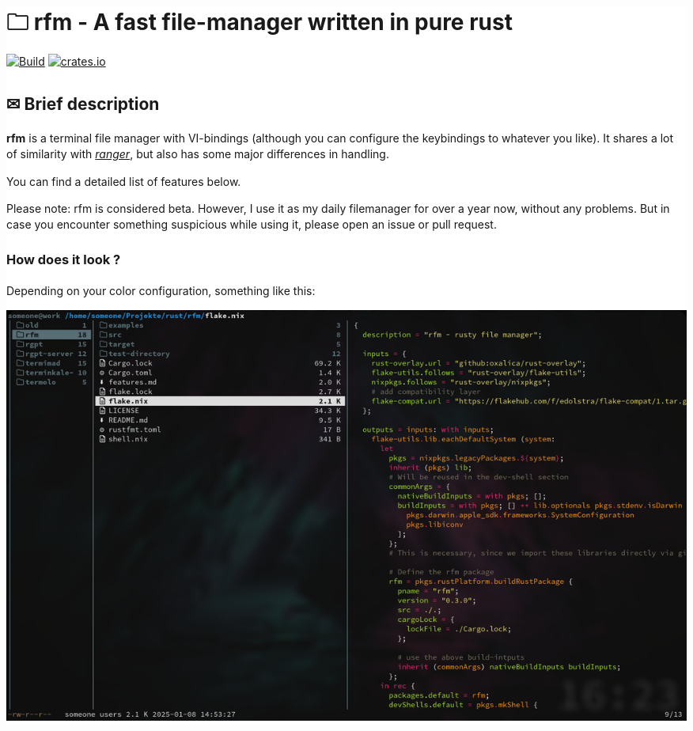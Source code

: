 # &#128448; rfm - A fast file-manager written in pure rust

[![Build](https://github.com/dsxmachina/rfm/actions/workflows/build.yml/badge.svg)](https://github.com/dsxmachina/rfm/actions/workflows/build.yml)
[![crates.io](https://badgers.space/crates/info/rfm-bin)](https://crates.io/crates/rfm-bin)

## &#9993; Brief description

**rfm** is a terminal file manager with VI-bindings (although you can configure the keybindings to whatever you like).
It shares a lot of similarity with [*ranger*](https://github.com/ranger/ranger), but also has some major differences in handling.

You can find a detailed list of features below.

Please note: rfm is considered beta. However, I use it as my daily filemanager for over a year now, without any problems. 
But in case you encounter something suspicious while using it, please open an issue or pull request.

### How does it look ?

Depending on your color configuration, something like this:

![rfm image](/img/rfm-img.png)
